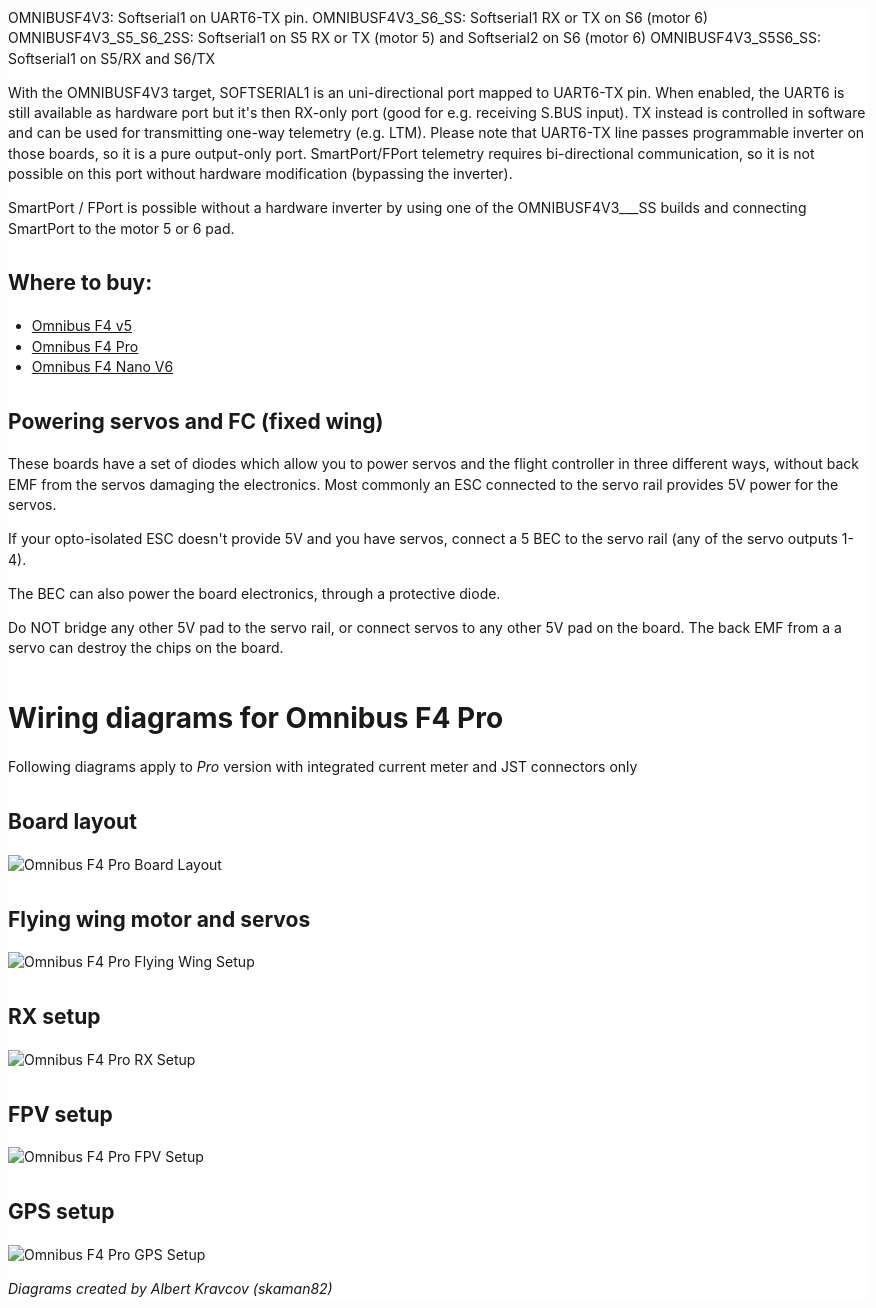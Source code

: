 OMNIBUSF4V3: Softserial1 on UART6-TX pin.
OMNIBUSF4V3_S6_SS: Softserial1 RX or TX on S6 (motor 6)
OMNIBUSF4V3_S5_S6_2SS: Softserial1 on S5 RX or TX (motor 5) and Softserial2 on S6 (motor 6)
OMNIBUSF4V3_S5S6_SS: Softserial1 on S5/RX and S6/TX

With the OMNIBUSF4V3 target, SOFTSERIAL1 is an uni-directional port mapped to UART6-TX pin.
When enabled, the UART6 is still available as hardware port but it's then RX-only port (good for e.g. receiving S.BUS input). TX instead is controlled in software and can be used for transmitting one-way telemetry (e.g. LTM). Please note that UART6-TX line passes programmable inverter on those boards, so it is a pure output-only port. SmartPort/FPort telemetry requires bi-directional communication, so it is not possible on this port without hardware modification (bypassing the inverter).

SmartPort / FPort is possible without a hardware inverter by using one of the OMNIBUSF4V3___SS builds and connecting SmartPort to the motor 5 or 6 pad.

## Where to buy:

* [Omnibus F4 v5](https://inavflight.com/shop/p/OMNIBUSF4V5)
* [Omnibus F4 Pro](https://inavflight.com/shop/p/OMNIBUSF4PRO)
* [Omnibus F4 Nano V6](https://inavflight.com/shop/s/bg/1320256)

## Powering servos and FC (fixed wing)
These boards have a set of diodes which allow you to power servos
and the flight controller in three different ways, without back EMF
from the servos damaging the electronics. Most commonly an ESC 
connected to the servo rail provides 5V power for the servos.

If your opto-isolated ESC doesn't provide 5V and you have servos, 
connect a 5 BEC to the servo rail (any of the servo outputs 1-4).

The BEC can also power the board electronics, through a protective diode.

Do NOT bridge any other 5V pad to the servo rail, or connect servos 
to any other 5V pad on the board. The back EMF from a a servo can 
destroy the chips on the board.

# Wiring diagrams for Omnibus F4 Pro

Following diagrams apply to _Pro_ version with integrated current meter and JST connectors only

## Board layout

![Omnibus F4 Pro Board Layout](../assets/images/omnibusf4pro.png)

## Flying wing motor and servos

![Omnibus F4 Pro Flying Wing Setup](../assets/images/omnibusf4pro_flyingwing_setup.png)

## RX setup

![Omnibus F4 Pro RX Setup](../assets/images/omnibusf4pro_rx.png)

## FPV setup

![Omnibus F4 Pro FPV Setup](../assets/images/omnibusf4pro_fpv_setup.png)

## GPS setup

![Omnibus F4 Pro GPS Setup](../assets/images/omnibusf4pro_gps_setup.png)

_Diagrams created by Albert Kravcov (skaman82)_
